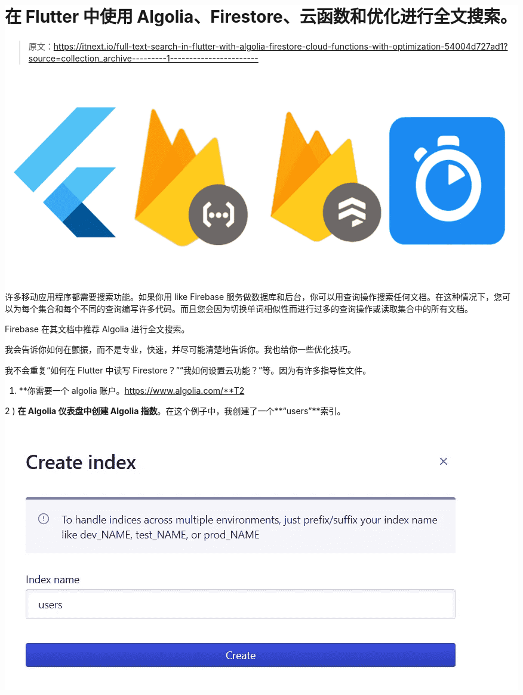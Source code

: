 # 在 Flutter 中使用 Algolia、Firestore、云函数和优化进行全文搜索。

> 原文：<https://itnext.io/full-text-search-in-flutter-with-algolia-firestore-cloud-functions-with-optimization-54004d727ad1?source=collection_archive---------1----------------------->

![](img/10d080b263e115be82d84a49f86c8d31.png)

许多移动应用程序都需要搜索功能。如果你用 like Firebase 服务做数据库和后台，你可以用查询操作搜索任何文档。在这种情况下，您可以为每个集合和每个不同的查询编写许多代码。而且您会因为切换单词相似性而进行过多的查询操作或读取集合中的所有文档。

Firebase 在其文档中推荐 Algolia 进行全文搜索。

我会告诉你如何在颤振，而不是专业，快速，并尽可能清楚地告诉你。我也给你一些优化技巧。

我不会重复“如何在 Flutter 中读写 Firestore？”“我如何设置云功能？”等。因为有许多指导性文件。

1) **你需要一个 algolia 账户。https://www.algolia.com/**T2

2 ) **在 Algolia 仪表盘中创建 Algolia 指数**。在这个例子中，我创建了一个**“users”**索引。

![](img/2ac627bd653d6c7dbfa852fb679793a6.png)
